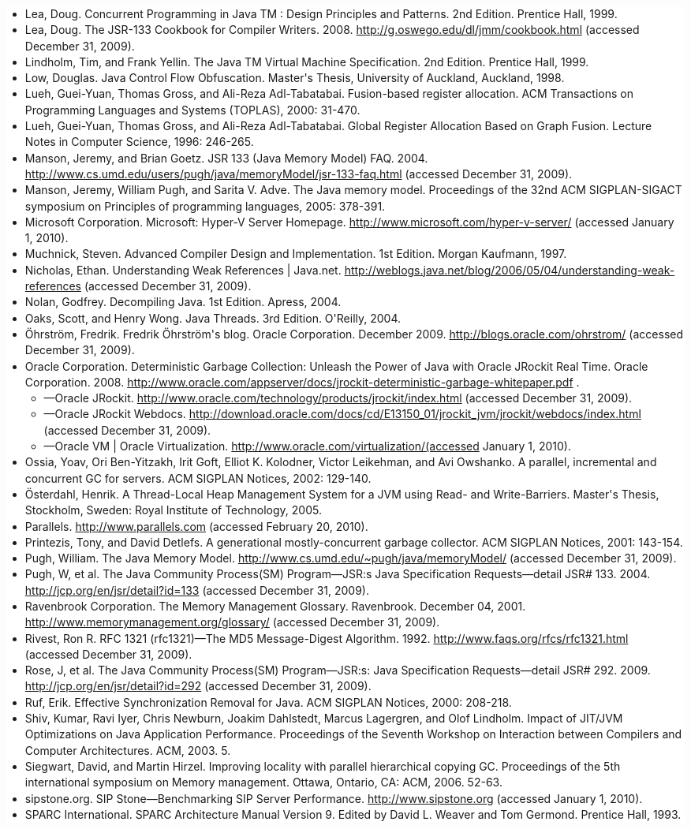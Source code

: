 * Lea, Doug. Concurrent Programming in Java TM : Design Principles and Patterns. 2nd Edition. Prentice Hall, 1999.
* Lea, Doug. The JSR-133 Cookbook for Compiler Writers. 2008. http://g.oswego.edu/dl/jmm/cookbook.html (accessed December 31, 2009).
* Lindholm, Tim, and Frank Yellin. The Java TM Virtual Machine Specification. 2nd Edition. Prentice Hall, 1999.
* Low, Douglas. Java Control Flow Obfuscation. Master's Thesis, University of Auckland, Auckland, 1998.
* Lueh, Guei-Yuan, Thomas Gross, and Ali-Reza Adl-Tabatabai. Fusion-based register allocation. ACM Transactions on Programming Languages and Systems (TOPLAS), 2000: 31-470.
* Lueh, Guei-Yuan, Thomas Gross, and Ali-Reza Adl-Tabatabai. Global Register Allocation Based on Graph Fusion. Lecture Notes in Computer Science, 1996: 246-265.
* Manson, Jeremy, and Brian Goetz. JSR 133 (Java Memory Model) FAQ. 2004. http://www.cs.umd.edu/users/pugh/java/memoryModel/jsr-133-faq.html (accessed December 31, 2009).
* Manson, Jeremy, William Pugh, and Sarita V. Adve. The Java memory model. Proceedings of the 32nd ACM SIGPLAN-SIGACT symposium on Principles of programming languages, 2005: 378-391.
* Microsoft Corporation. Microsoft: Hyper-V Server Homepage. http://www.microsoft.com/hyper-v-server/ (accessed January 1, 2010).
* Muchnick, Steven. Advanced Compiler Design and Implementation. 1st Edition. Morgan Kaufmann, 1997.
* Nicholas, Ethan. Understanding Weak References | Java.net. http://weblogs.java.net/blog/2006/05/04/understanding-weak-references (accessed December 31, 2009).
* Nolan, Godfrey. Decompiling Java. 1st Edition. Apress, 2004.
* Oaks, Scott, and Henry Wong. Java Threads. 3rd Edition. O'Reilly, 2004.
* Öhrström, Fredrik. Fredrik Öhrström's blog. Oracle Corporation. December 2009. http://blogs.oracle.com/ohrstrom/ (accessed December 31, 2009).
* Oracle Corporation. Deterministic Garbage Collection: Unleash the Power of Java with Oracle JRockit Real Time. Oracle Corporation. 2008. http://www.oracle.com/appserver/docs/jrockit-deterministic-garbage-whitepaper.pdf .
    * —Oracle JRockit.  http://www.oracle.com/technology/products/jrockit/index.html (accessed December 31, 2009).
    * —Oracle JRockit Webdocs.  http://download.oracle.com/docs/cd/E13150_01/jrockit_jvm/jrockit/webdocs/index.html (accessed December 31, 2009).
    * —Oracle VM | Oracle Virtualization.  http://www.oracle.com/virtualization/(accessed January 1, 2010).
* Ossia, Yoav, Ori Ben-Yitzakh, Irit Goft, Elliot K. Kolodner, Victor Leikehman, and Avi Owshanko. A parallel, incremental and concurrent GC for servers. ACM SIGPLAN Notices, 2002: 129-140.
* Österdahl, Henrik. A Thread-Local Heap Management System for a JVM using Read- and Write-Barriers. Master's Thesis, Stockholm, Sweden: Royal Institute of Technology, 2005.
* Parallels.  http://www.parallels.com (accessed February 20, 2010).
* Printezis, Tony, and David Detlefs. A generational mostly-concurrent garbage collector. ACM SIGPLAN Notices, 2001: 143-154.
* Pugh, William. The Java Memory Model. http://www.cs.umd.edu/~pugh/java/memoryModel/ (accessed December 31, 2009).
* Pugh, W, et al. The Java Community Process(SM) Program—JSR:s Java Specification Requests—detail JSR# 133. 2004.  http://jcp.org/en/jsr/detail?id=133 (accessed December 31, 2009).
* Ravenbrook Corporation. The Memory Management Glossary. Ravenbrook. December 04, 2001.  http://www.memorymanagement.org/glossary/ (accessed December 31, 2009).
* Rivest, Ron R. RFC 1321 (rfc1321)—The MD5 Message-Digest Algorithm. 1992. http://www.faqs.org/rfcs/rfc1321.html (accessed December 31, 2009).
* Rose, J, et al. The Java Community Process(SM) Program—JSR:s: Java Specification Requests—detail JSR# 292. 2009.  http://jcp.org/en/jsr/detail?id=292 (accessed December 31, 2009).
* Ruf, Erik. Effective Synchronization Removal for Java. ACM SIGPLAN Notices, 2000: 208-218.
* Shiv, Kumar, Ravi Iyer, Chris Newburn, Joakim Dahlstedt, Marcus Lagergren, and Olof Lindholm. Impact of JIT/JVM Optimizations on Java Application Performance. Proceedings of the Seventh Workshop on Interaction between Compilers and Computer Architectures. ACM, 2003. 5.
* Siegwart, David, and Martin Hirzel. Improving locality with parallel hierarchical copying GC. Proceedings of the 5th international symposium on Memory management.
Ottawa, Ontario, CA: ACM, 2006. 52-63.
* sipstone.org. SIP Stone—Benchmarking SIP Server Performance. http://www.sipstone.org (accessed January 1, 2010).
* SPARC International. SPARC Architecture Manual Version 9. Edited by David L. Weaver and Tom Germond. Prentice Hall, 1993.